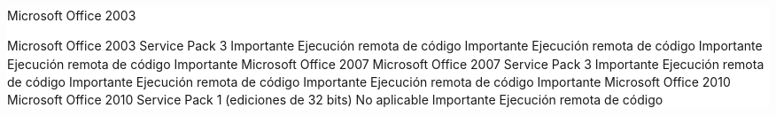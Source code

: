 Microsoft Office 2003
</th>
</tr>
<tr>
<td style="border:1px solid black;">
Microsoft Office 2003 Service Pack 3
</td>
<td style="border:1px solid black;">
Importante   
Ejecución remota de código
</td>
<td style="border:1px solid black;">
Importante   
Ejecución remota de código
</td>
<td style="border:1px solid black;">
Importante   
Ejecución remota de código
</td>
<td style="border:1px solid black;">
Importante
</td>
</tr>
<tr>
<th colspan="5" style="border:1px solid black;">
Microsoft Office 2007
</th>
</tr>
<tr class="alternateRow">
<td style="border:1px solid black;">
Microsoft Office 2007 Service Pack 3
</td>
<td style="border:1px solid black;">
Importante   
Ejecución remota de código
</td>
<td style="border:1px solid black;">
Importante   
Ejecución remota de código
</td>
<td style="border:1px solid black;">
Importante   
Ejecución remota de código
</td>
<td style="border:1px solid black;">
Importante
</td>
</tr>
<tr>
<th colspan="5" style="border:1px solid black;">
Microsoft Office 2010
</th>
</tr>
<tr>
<td style="border:1px solid black;">
Microsoft Office 2010 Service Pack 1 (ediciones de 32 bits)
</td>
<td style="border:1px solid black;">
No aplicable
</td>
<td style="border:1px solid black;">
Importante   
Ejecución remota de código
</td>